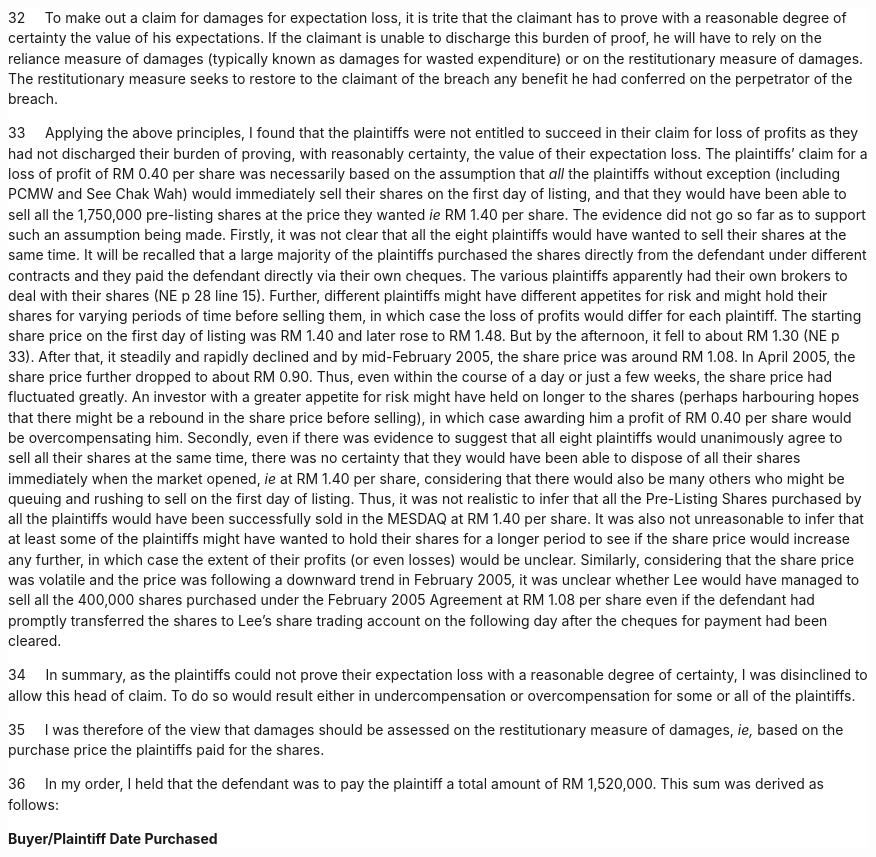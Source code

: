 32     To make out a claim for damages for expectation loss, it is trite that the claimant has to prove with a reasonable degree of certainty the value of his expectations. If the claimant is unable to discharge this burden of proof, he will have to rely on the reliance measure of damages (typically known as damages for wasted expenditure) or on the restitutionary measure of damages. The restitutionary measure seeks to restore to the claimant of the breach any benefit he had conferred on the perpetrator of the breach. 

33     Applying the above principles, I found that the plaintiffs were not entitled to succeed in their claim for loss of profits as they had not discharged their burden of proving, with reasonably certainty, the value of their expectation loss. The plaintiffs’ claim for a loss of profit of RM 0.40 per share was necessarily based on the assumption that _all_ the plaintiffs without exception (including PCMW and See Chak Wah) would immediately sell their shares on the first day of listing, and that they would have been able to sell all the 1,750,000 pre-listing shares at the price they wanted _ie_ RM 1.40 per share. The evidence did not go so far as to support such an assumption being made. Firstly, it was not clear that all the eight plaintiffs would have wanted to sell their shares at the same time. It will be recalled that a large majority of the plaintiffs purchased the shares directly from the defendant under different contracts and they paid the defendant directly via their own cheques. The various plaintiffs apparently had their own brokers to deal with their shares (NE p 28 line 15). Further, different plaintiffs might have different appetites for risk and might hold their shares for varying periods of time before selling them, in which case the loss of profits would differ for each plaintiff. The starting share price on the first day of listing was RM 1.40 and later rose to RM 1.48. But by the afternoon, it fell to about RM 1.30 (NE p 33). After that, it steadily and rapidly declined and by mid-February 2005, the share price was around RM 1.08. In April 2005, the share price further dropped to about RM 0.90. Thus, even within the course of a day or just a few weeks, the share price had fluctuated greatly. An investor with a greater appetite for risk might have held on longer to the shares (perhaps harbouring hopes that there might be a rebound in the share price before selling), in which case awarding him a profit of RM 0.40 per share would be overcompensating him. Secondly, even if there was evidence to suggest that all eight plaintiffs would unanimously agree to sell all their shares at the same time, there was no certainty that they would have been able to dispose of all their shares immediately when the market opened, _ie_ at RM 1.40 per share, considering that there would also be many others who might be queuing and rushing to sell on the first day of listing. Thus, it was not realistic to infer that all the Pre-Listing Shares purchased by all the plaintiffs would have been successfully sold in the MESDAQ at RM 1.40 per share. It was also not unreasonable to infer that at least some of the plaintiffs might have wanted to hold their shares for a longer period to see if the share price would increase any further, in which case the extent of their profits (or even losses) would be unclear. Similarly, considering that the share price was volatile and the price was following a downward trend in February 2005, it was unclear whether Lee would have managed to sell all the 400,000 shares purchased under the February 2005 Agreement at RM 1.08 per share even if the defendant had promptly transferred the shares to Lee’s share trading account on the following day after the cheques for payment had been cleared. 


34     In summary, as the plaintiffs could not prove their expectation loss with a reasonable degree of certainty, I was disinclined to allow this head of claim. To do so would result either in undercompensation or overcompensation for some or all of the plaintiffs. 

35     I was therefore of the view that damages should be assessed on the restitutionary measure of damages, _ie,_ based on the purchase price the plaintiffs paid for the shares. 

36     In my order, I held that the defendant was to pay the plaintiff a total amount of RM 1,520,000. This sum was derived as follows: 

**Buyer/Plaintiff Date Purchased** 
